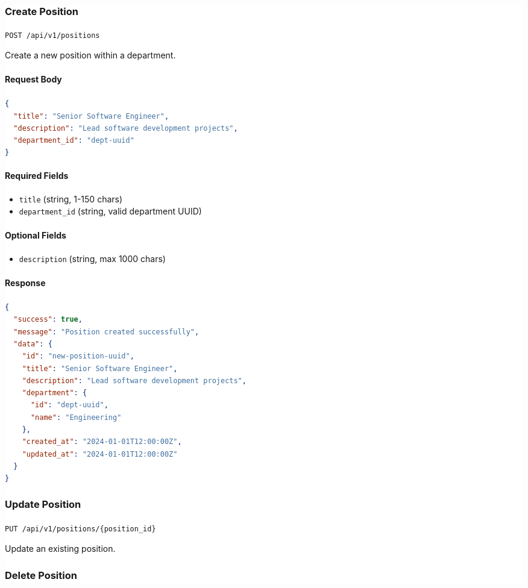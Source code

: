 ### Create Position

```http
POST /api/v1/positions
```

Create a new position within a department.

#### Request Body

```json
{
  "title": "Senior Software Engineer",
  "description": "Lead software development projects",
  "department_id": "dept-uuid"
}
```

#### Required Fields

- `title` (string, 1-150 chars)
- `department_id` (string, valid department UUID)

#### Optional Fields

- `description` (string, max 1000 chars)

#### Response

```json
{
  "success": true,
  "message": "Position created successfully",
  "data": {
    "id": "new-position-uuid",
    "title": "Senior Software Engineer",
    "description": "Lead software development projects",
    "department": {
      "id": "dept-uuid",
      "name": "Engineering"
    },
    "created_at": "2024-01-01T12:00:00Z",
    "updated_at": "2024-01-01T12:00:00Z"
  }
}
```

### Update Position

```http
PUT /api/v1/positions/{position_id}
```

Update an existing position.

### Delete Position

